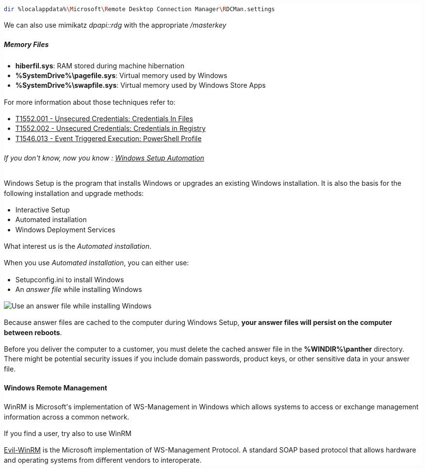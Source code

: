 ```bash
dir %localappdata%\Microsoft\Remote Desktop Connection Manager\RDCMan.settings
```

We can also use mimikatz *dpapi::rdg* with the appropriate */masterkey*

##### Memory Files

- **hiberfil.sys**: RAM stored during machine hibernation
- **%SystemDrive%\pagefile.sys**: Virtual memory used by Windows
- **%SystemDrive%\swapfile.sys**: Virtual memory used by Windows Store Apps

For more information about those techniques refer to:

- [T1552.001 - Unsecured Credentials: Credentials In Files](https://attack.mitre.org/techniques/T1552/001/)
- [T1552.002 - Unsecured Credentials: Credentials in Registry](https://attack.mitre.org/techniques/T1552/002/)
- [T1546.013 - Event Triggered Execution: PowerShell Profile](https://attack.mitre.org/techniques/T1546/013/)

###### *If you don't know, now you know : [Windows Setup Automation](https://docs.microsoft.com/en-us/windows-hardware/manufacture/desktop/windows-setup-installation-process)*

Windows Setup is the program that installs Windows or upgrades an existing Windows installation. It is also the basis for the following installation and upgrade methods:

- Interactive Setup
- Automated installation
- Windows Deployment Services

What interest us is the *Automated installation*.

When you use *Automated installation*, you can either use:

- Setupconfig.ini to install Windows
- An *answer file* while installing Windows

![Use an answer file while installing Windows](servicing_unattend.png)

Because answer files are cached to the computer during Windows Setup, **your answer files will persist on the computer between reboots**.

Before you deliver the computer to a customer, you must delete the cached answer file in the **%WINDIR%\panther** directory. There might be potential security issues if you include domain passwords, product keys, or other sensitive data in your answer file.

#### Windows Remote Management

WinRM is Microsoft's implementation of WS-Management in Windows which allows systems to access or exchange management information across a common network.

If you find a user, try also to use WinRM

[Evil-WinRM](https://github.com/Hackplayers/evil-winrm) is the Microsoft implementation of WS-Management Protocol. A standard SOAP based protocol that allows hardware and operating systems from different vendors to interoperate.
